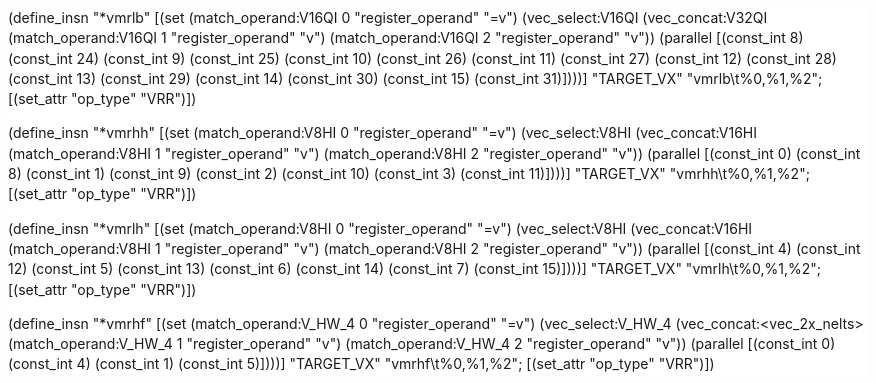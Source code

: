(define_insn "*vmrlb"
  [(set (match_operand:V16QI                     0 "register_operand" "=v")
        (vec_select:V16QI
	  (vec_concat:V32QI (match_operand:V16QI 1 "register_operand"  "v")
			    (match_operand:V16QI 2 "register_operand"  "v"))
	  (parallel [(const_int  8) (const_int 24)
		     (const_int  9) (const_int 25)
		     (const_int 10) (const_int 26)
		     (const_int 11) (const_int 27)
		     (const_int 12) (const_int 28)
		     (const_int 13) (const_int 29)
		     (const_int 14) (const_int 30)
		     (const_int 15) (const_int 31)])))]
  "TARGET_VX"
  "vmrlb\t%0,%1,%2";
  [(set_attr "op_type" "VRR")])

(define_insn "*vmrhh"
  [(set (match_operand:V8HI                     0 "register_operand" "=v")
        (vec_select:V8HI
	  (vec_concat:V16HI (match_operand:V8HI 1 "register_operand"  "v")
			    (match_operand:V8HI 2 "register_operand"  "v"))
	  (parallel [(const_int 0) (const_int 8)
		     (const_int 1) (const_int 9)
		     (const_int 2) (const_int 10)
		     (const_int 3) (const_int 11)])))]
  "TARGET_VX"
  "vmrhh\t%0,%1,%2";
  [(set_attr "op_type" "VRR")])

(define_insn "*vmrlh"
  [(set (match_operand:V8HI                     0 "register_operand" "=v")
        (vec_select:V8HI
	  (vec_concat:V16HI (match_operand:V8HI 1 "register_operand"  "v")
			    (match_operand:V8HI 2 "register_operand"  "v"))
	  (parallel [(const_int 4) (const_int 12)
		     (const_int 5) (const_int 13)
		     (const_int 6) (const_int 14)
		     (const_int 7) (const_int 15)])))]
  "TARGET_VX"
  "vmrlh\t%0,%1,%2";
  [(set_attr "op_type" "VRR")])

(define_insn "*vmrhf"
  [(set (match_operand:V_HW_4                              0 "register_operand" "=v")
        (vec_select:V_HW_4
	  (vec_concat:<vec_2x_nelts> (match_operand:V_HW_4 1 "register_operand"  "v")
				     (match_operand:V_HW_4 2 "register_operand"  "v"))
	  (parallel [(const_int 0) (const_int 4)
		     (const_int 1) (const_int 5)])))]
  "TARGET_VX"
  "vmrhf\t%0,%1,%2";
  [(set_attr "op_type" "VRR")])

